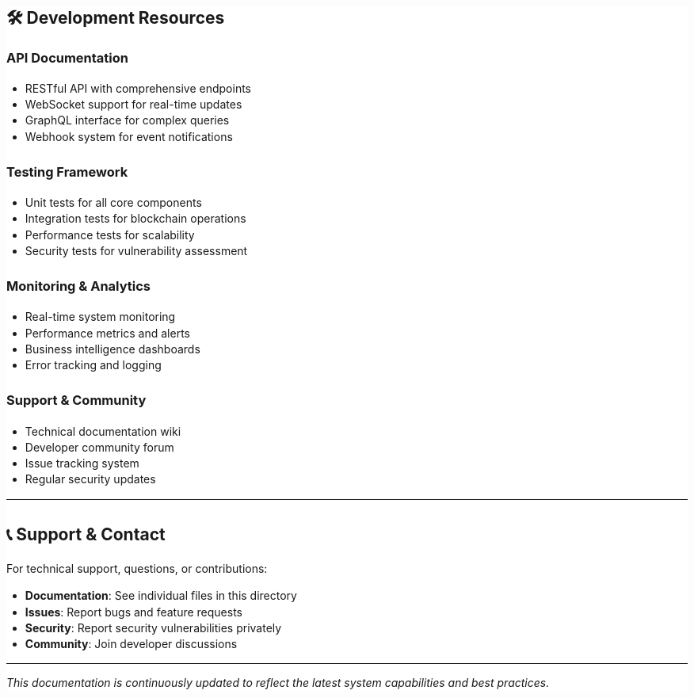 
## 🛠️ Development Resources

### API Documentation
- RESTful API with comprehensive endpoints
- WebSocket support for real-time updates
- GraphQL interface for complex queries
- Webhook system for event notifications

### Testing Framework
- Unit tests for all core components
- Integration tests for blockchain operations
- Performance tests for scalability
- Security tests for vulnerability assessment

### Monitoring & Analytics
- Real-time system monitoring
- Performance metrics and alerts
- Business intelligence dashboards
- Error tracking and logging

### Support & Community
- Technical documentation wiki
- Developer community forum
- Issue tracking system
- Regular security updates

---

## 📞 Support & Contact

For technical support, questions, or contributions:
- **Documentation**: See individual files in this directory
- **Issues**: Report bugs and feature requests
- **Security**: Report security vulnerabilities privately
- **Community**: Join developer discussions

---

*This documentation is continuously updated to reflect the latest system capabilities and best practices.*
